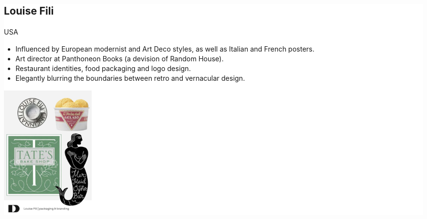 
## Louise Fili

USA

- Influenced by European modernist and Art Deco styles, as well as Italian and French posters.
- Art director at Panthoneon Books (a devision of Random House).
- Restaurant identities, food packaging and logo design.
- Elegantly blurring the boundaries between retro and vernacular design.

<img src="assets/notes/semester-2/visual-design-2/history/artists/louise-fili/artwork-1.png" width="180" />